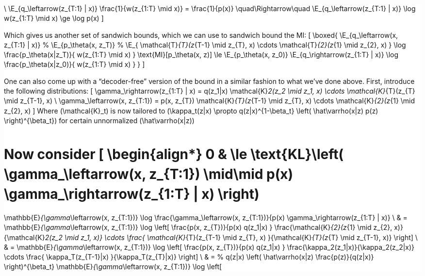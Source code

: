 \\
\E_{q_\leftarrow(z_{T:1} | x)} \frac{1}{w(z_{1:T} \mid x)} = \frac{1}{p(x)}
\quad\Rightarrow\quad
\E_{q_\leftarrow(z_{T:1} | x)} \log w(z_{1:T} \mid x) \ge \log p(x)
\]

Which gives us another set of sandwich bounds, which we can use to sandwich bound the MI: \[
\boxed{
\E_{q_\leftarrow(x, z_{T:1} | x)}
% \E_{p_\theta(x, z_T)}
% \E_{ \mathcal{T}_{T}(z_{T-1} \mid z_{T}, x) \cdots \mathcal{T}_{2}(z_{1} \mid z_{2}, x) }
\log \frac{p_\theta(x|z_T)}{ w(z_{1:T} \mid x) }
\text{MI}[p_\theta(x, z)]
\le
\E_{p_\theta(x, z_0)}
\E_{q_\rightarrow(z_{1:T} | x)}
\log \frac{p_\theta(x|z_0)}{ w(z_{1:T} \mid x) }
}
\]

One can also come up with a “decoder-free” version of the bound in a similar fashion to what we’ve done above. First, introduce the following distributions: \[
\gamma_\rightarrow(z_{1:T} | x) = q(z_1|x) \mathcal{K}_2(z_2 \mid z_1, x) \cdots \mathcal{K}_{T}(z_{T} \mid z_{T-1}, x)
\\
\gamma_\leftarrow(x, z_{T:1}) = p(x, z_{T}) \mathcal{K}_{T}(z_{T-1} \mid z_{T}, x) \cdots \mathcal{K}_{2}(z_{1} \mid z_{2}, x)
\] Where \(\mathcal{K}_t\) is now tailored to \(\kappa_t(z|x) \propto q(z|x)^{1-\beta_t} \left( \hat\varrho(x|z) p(z) \right)^{\beta_t}\) for certain unnormalized \(\hat\varrho(x|z)\)

Now consider \[
\begin{align*}
0
& \le
\text{KL}\left(
\gamma_\leftarrow(x, z_{T:1})
\mid\mid
p(x) \gamma_\rightarrow(z_{1:T} | x)
\right)
=
\mathbb{E}_{\gamma_\leftarrow(x, z_{T:1})}
\log \frac{\gamma_\leftarrow(x, z_{T:1})}{p(x) \gamma_\rightarrow(z_{1:T} | x)} \\
& =
\mathbb{E}_{\gamma_\leftarrow(x, z_{T:1})}
\log
\left[
\frac{p(x, z_{T})}{p(x) q(z_1|x) }
\frac{\mathcal{K}_{2}(z_{1} \mid z_{2}, x)}{\mathcal{K}_2(z_2 \mid z_1, x)}
 \cdots 
\frac{ \mathcal{K}_{T}(z_{T-1} \mid z_{T}, x) }{\mathcal{K}_{T}(z_{T} \mid z_{T-1}, x)}
\right] \\
& =
\mathbb{E}_{\gamma_\leftarrow(x, z_{T:1})}
\log
\left[
\frac{p(x, z_{T})}{p(x) q(z_1|x) }
\frac{\kappa_2(z_1|x)}{\kappa_2(z_2|x)}
 \cdots 
\frac{ \kappa_T(z_{T-1}|x) }{\kappa_T(z_{T}|x)}
\right] \\
& =
% q(z|x) \left( \hat\varrho(x|z) \frac{p(z)}{q(z|x)} \right)^{\beta_t}
\mathbb{E}_{\gamma_\leftarrow(x, z_{T:1})}
\log
\left[